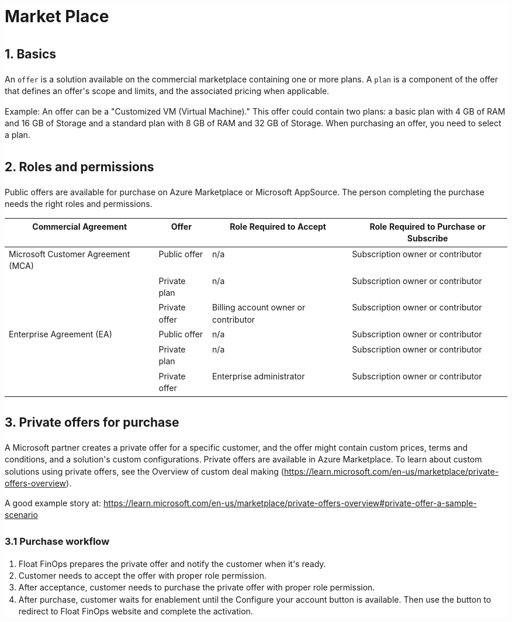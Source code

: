 # Market Place

## 1. Basics

An `offer` is a solution available on the commercial marketplace containing one or more plans.
A `plan` is a component of the offer that defines an offer's scope and limits, and the associated pricing when applicable.

Example:
An offer can be a "Customized VM (Virtual Machine)." This offer could contain two plans: a basic plan with 4 GB of RAM and 16 GB of Storage and a standard plan with 8 GB of RAM and 32 GB of Storage. When purchasing an offer, you need to select a plan.


## 2. Roles and permissions

Public offers are available for purchase on Azure Marketplace or Microsoft AppSource. The person completing the purchase needs the right roles and permissions.

| Commercial Agreement               | Offer         | Role Required to Accept              | Role Required to Purchase or Subscribe |
|------------------------------------|---------------|--------------------------------------|----------------------------------------|
| Microsoft Customer Agreement (MCA) | Public offer  | n/a                                  | Subscription owner or contributor      |
|                                    | Private plan  | n/a                                  | Subscription owner or contributor      |
|                                    | Private offer | Billing account owner or contributor | Subscription owner or contributor      |
| Enterprise Agreement (EA)          | Public offer  | n/a                                  | Subscription owner or contributor      |
|                                    | Private plan  | n/a                                  | Subscription owner or contributor      |
|                                    | Private offer | Enterprise administrator             | Subscription owner or contributor      |


## 3. Private offers for purchase

A Microsoft partner creates a private offer for a specific customer, and the offer might contain custom prices, terms and conditions, and a solution's custom configurations. Private offers are available in Azure Marketplace. To learn about custom solutions using private offers, see the Overview of custom deal making (https://learn.microsoft.com/en-us/marketplace/private-offers-overview). 

A good example story at: https://learn.microsoft.com/en-us/marketplace/private-offers-overview#private-offer-a-sample-scenario

### 3.1 Purchase workflow

1) Float FinOps prepares the private offer and notify the customer when it's ready.
2) Customer needs to accept the offer with proper role permission.
3) After acceptance, customer needs to purchase the private offer with proper role permission.
4) After purchase, customer waits for enablement until the Configure your account button is available. Then use the button to redirect to Float FinOps website and complete the activation.

